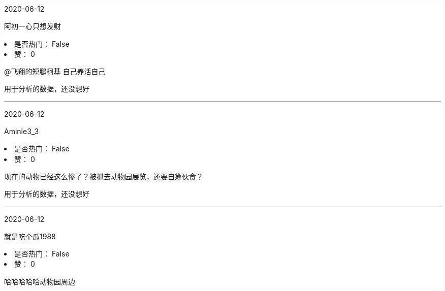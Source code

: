    <div id="comments_block">
    <p id="comment_time">
     2020-06-12
    </p>
    <p id="comment_author">
     阿初一心只想发财
    </p>
    <div id="comment_attrs">
     <li id_no="is_hot">
      是否热门： False
     </li>
     <li id_no="attitude">
      赞： 0
     </li>
    </div>
    <p id="comment_content">
     @飞翔的短腿柯基 自己养活自己
    </p>
    <div id="comment_analyse_info">
     用于分析的数据，还没想好
    </div>
   </div>
   <hr/>
   <div id="comments_block">
    <p id="comment_time">
     2020-06-12
    </p>
    <p id="comment_author">
     Aminle3_3
    </p>
    <div id="comment_attrs">
     <li id_no="is_hot">
      是否热门： False
     </li>
     <li id_no="attitude">
      赞： 0
     </li>
    </div>
    <p id="comment_content">
     现在的动物已经这么惨了？被抓去动物园展览，还要自筹伙食？
    </p>
    <div id="comment_analyse_info">
     用于分析的数据，还没想好
    </div>
   </div>
   <hr/>
   <div id="comments_block">
    <p id="comment_time">
     2020-06-12
    </p>
    <p id="comment_author">
     就是吃个瓜1988
    </p>
    <div id="comment_attrs">
     <li id_no="is_hot">
      是否热门： False
     </li>
     <li id_no="attitude">
      赞： 0
     </li>
    </div>
    <p id="comment_content">
     哈哈哈哈哈动物园周边
    </p>